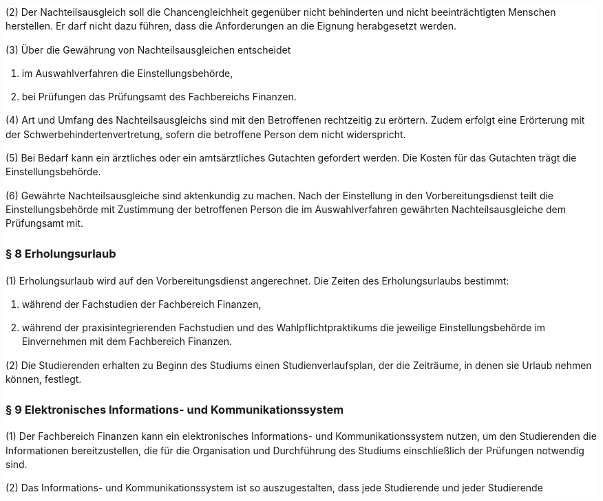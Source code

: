 (2) Der Nachteilsausgleich soll die Chancengleichheit gegenüber nicht
behinderten und nicht beeinträchtigten Menschen herstellen. Er darf
nicht dazu führen, dass die Anforderungen an die Eignung herabgesetzt
werden.

(3) Über die Gewährung von Nachteilsausgleichen entscheidet

1.  im Auswahlverfahren die Einstellungsbehörde,


2.  bei Prüfungen das Prüfungsamt des Fachbereichs Finanzen.




(4) Art und Umfang des Nachteilsausgleichs sind mit den Betroffenen
rechtzeitig zu erörtern. Zudem erfolgt eine Erörterung mit der
Schwerbehindertenvertretung, sofern die betroffene Person dem nicht
widerspricht.

(5) Bei Bedarf kann ein ärztliches oder ein amtsärztliches Gutachten
gefordert werden. Die Kosten für das Gutachten trägt die
Einstellungsbehörde.

(6) Gewährte Nachteilsausgleiche sind aktenkundig zu machen. Nach der
Einstellung in den Vorbereitungsdienst teilt die Einstellungsbehörde
mit Zustimmung der betroffenen Person die im Auswahlverfahren
gewährten Nachteilsausgleiche dem Prüfungsamt mit.


### § 8 Erholungsurlaub

(1) Erholungsurlaub wird auf den Vorbereitungsdienst angerechnet. Die
Zeiten des Erholungsurlaubs bestimmt:

1.  während der Fachstudien der Fachbereich Finanzen,


2.  während der praxisintegrierenden Fachstudien und des
    Wahlpflichtpraktikums die jeweilige Einstellungsbehörde im
    Einvernehmen mit dem Fachbereich Finanzen.




(2) Die Studierenden erhalten zu Beginn des Studiums einen
Studienverlaufsplan, der die Zeiträume, in denen sie Urlaub nehmen
können, festlegt.


### § 9 Elektronisches Informations- und Kommunikationssystem

(1) Der Fachbereich Finanzen kann ein elektronisches Informations- und
Kommunikationssystem nutzen, um den Studierenden die Informationen
bereitzustellen, die für die Organisation und Durchführung des
Studiums einschließlich der Prüfungen notwendig sind.

(2) Das Informations- und Kommunikationssystem ist so auszugestalten,
dass jede Studierende und jeder Studierende

